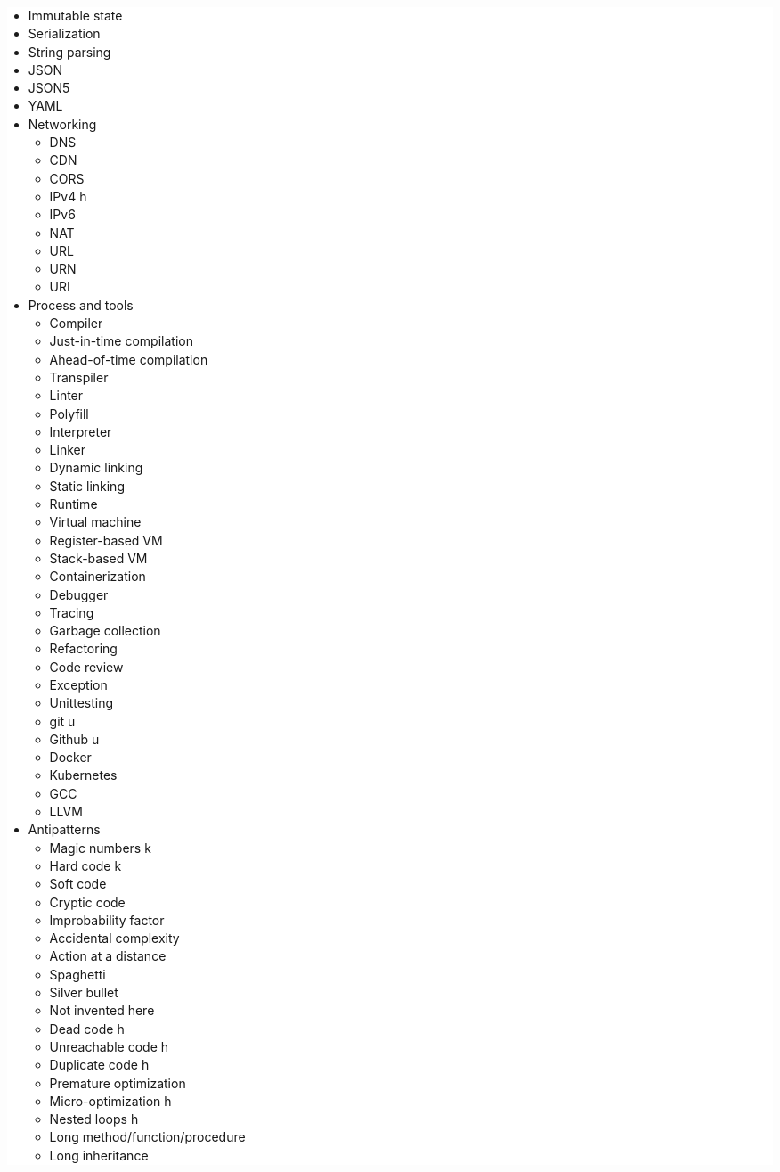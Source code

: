   - Immutable state
  - Serialization
  - String parsing
  - JSON
  - JSON5
  - YAML
- Networking
  - DNS
  - CDN
  - CORS
  - IPv4 h
  - IPv6
  - NAT
  - URL
  - URN
  - URI
- Process and tools
  - Compiler
  - Just-in-time compilation
  - Ahead-of-time compilation
  - Transpiler
  - Linter
  - Polyfill
  - Interpreter
  - Linker
  - Dynamic linking
  - Static linking
  - Runtime
  - Virtual machine
  - Register-based VM
  - Stack-based VM
  - Containerization
  - Debugger
  - Tracing
  - Garbage collection
  - Refactoring
  - Code review
  - Exception
  - Unittesting
  - git u
  - Github u
  - Docker
  - Kubernetes
  - GCC
  - LLVM
- Antipatterns
  - Magic numbers k
  - Hard code k
  - Soft code
  - Cryptic code
  - Improbability factor
  - Accidental complexity
  - Action at a distance
  - Spaghetti
  - Silver bullet
  - Not invented here
  - Dead code h
  - Unreachable code h
  - Duplicate code h
  - Premature optimization
  - Micro-optimization h
  - Nested loops h
  - Long method/function/procedure
  - Long inheritance